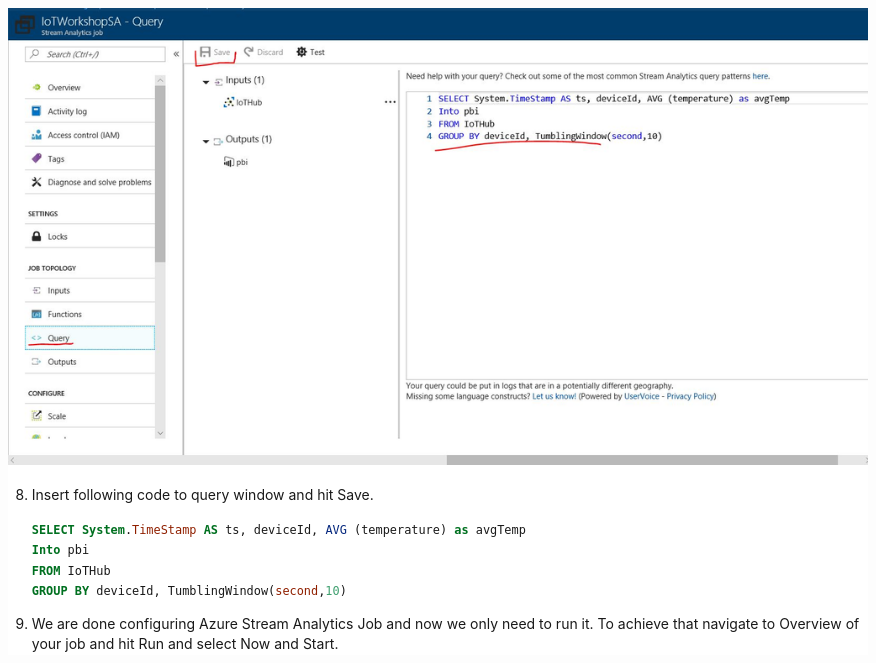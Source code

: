    ![](images/asaquery.jpg)

8. Insert following code to query window and hit Save.

   ```sql
   SELECT System.TimeStamp AS ts, deviceId, AVG (temperature) as avgTemp   
   Into pbi
   FROM IoTHub
   GROUP BY deviceId, TumblingWindow(second,10)
   ```

9. We are done configuring Azure Stream Analytics Job and now we only need to run it. To achieve that navigate to Overview of your job and hit Run and select Now and Start.
